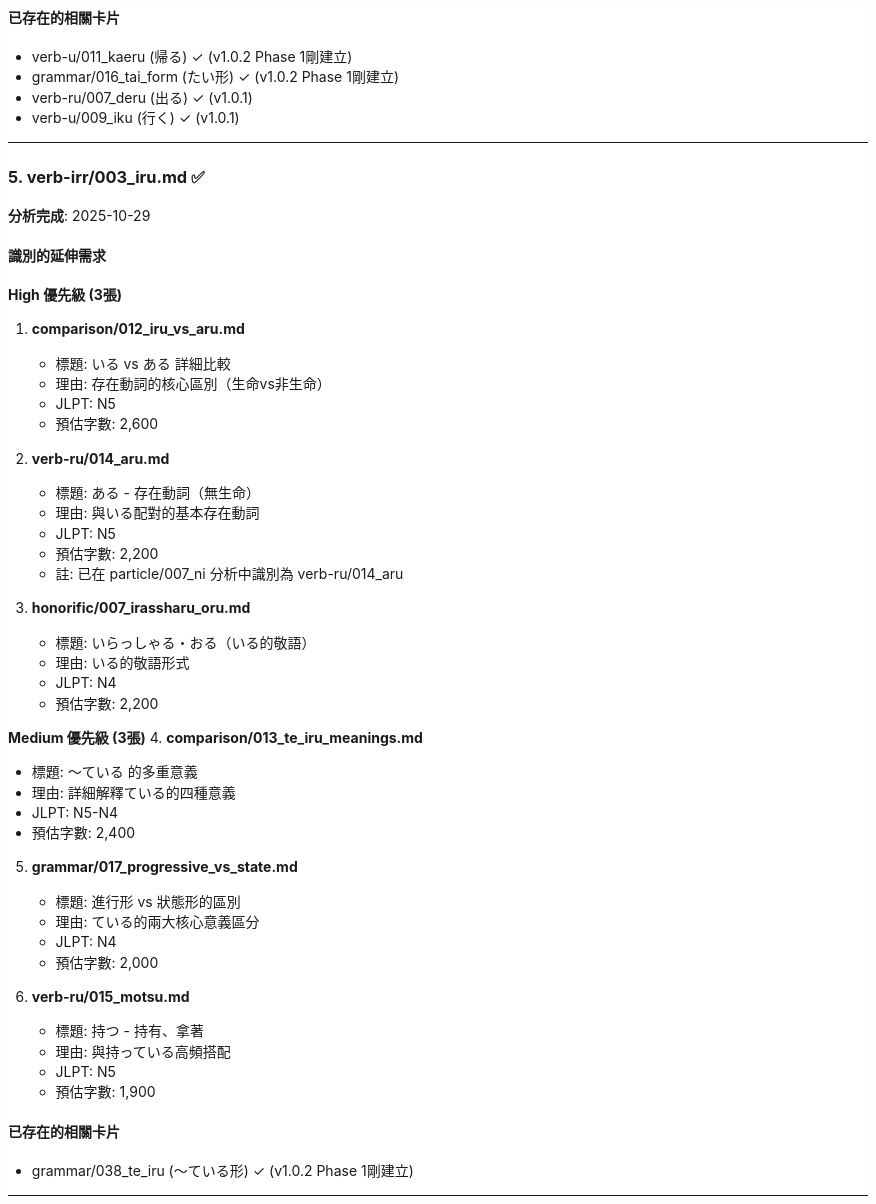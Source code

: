 #### 已存在的相關卡片
- verb-u/011_kaeru (帰る) ✓ (v1.0.2 Phase 1剛建立)
- grammar/016_tai_form (たい形) ✓ (v1.0.2 Phase 1剛建立)
- verb-ru/007_deru (出る) ✓ (v1.0.1)
- verb-u/009_iku (行く) ✓ (v1.0.1)

---

### 5. verb-irr/003_iru.md ✅

**分析完成**: 2025-10-29

#### 識別的延伸需求

**High 優先級 (3張)**
1. **comparison/012_iru_vs_aru.md**
   - 標題: いる vs ある 詳細比較
   - 理由: 存在動詞的核心區別（生命vs非生命）
   - JLPT: N5
   - 預估字數: 2,600

2. **verb-ru/014_aru.md**
   - 標題: ある - 存在動詞（無生命）
   - 理由: 與いる配對的基本存在動詞
   - JLPT: N5
   - 預估字數: 2,200
   - 註: 已在 particle/007_ni 分析中識別為 verb-ru/014_aru

3. **honorific/007_irassharu_oru.md**
   - 標題: いらっしゃる・おる（いる的敬語）
   - 理由: いる的敬語形式
   - JLPT: N4
   - 預估字數: 2,200

**Medium 優先級 (3張)**
4. **comparison/013_te_iru_meanings.md**
   - 標題: 〜ている 的多重意義
   - 理由: 詳細解釋ている的四種意義
   - JLPT: N5-N4
   - 預估字數: 2,400

5. **grammar/017_progressive_vs_state.md**
   - 標題: 進行形 vs 狀態形的區別
   - 理由: ている的兩大核心意義區分
   - JLPT: N4
   - 預估字數: 2,000

6. **verb-ru/015_motsu.md**
   - 標題: 持つ - 持有、拿著
   - 理由: 與持っている高頻搭配
   - JLPT: N5
   - 預估字數: 1,900

#### 已存在的相關卡片
- grammar/038_te_iru (〜ている形) ✓ (v1.0.2 Phase 1剛建立)

---